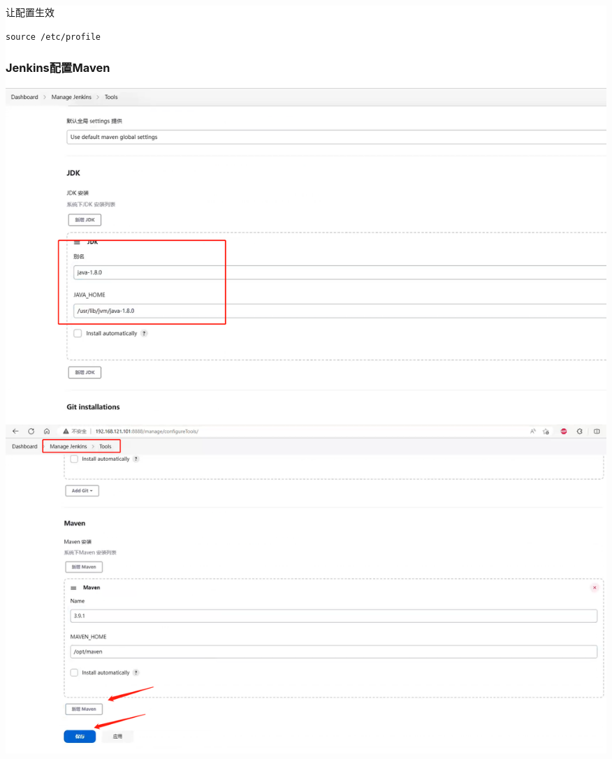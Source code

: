 让配置生效

```
source /etc/profile
```

### Jenkins配置Maven

![1681207834738](images\1681207834738.jpg)



![1681207793049](images\1681207793049.png)
